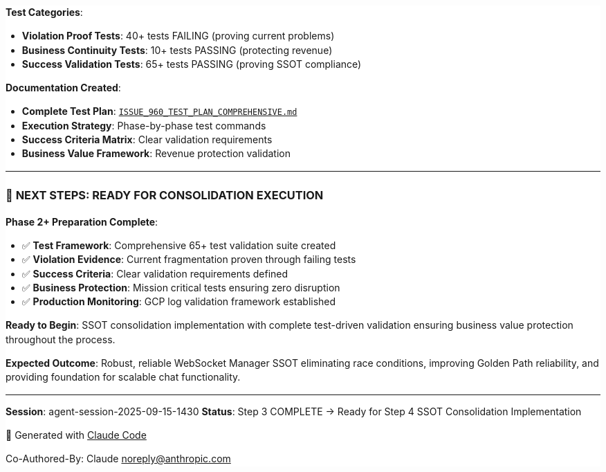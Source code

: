**Test Categories**:
- **Violation Proof Tests**: 40+ tests FAILING (proving current problems)
- **Business Continuity Tests**: 10+ tests PASSING (protecting revenue)
- **Success Validation Tests**: 65+ tests PASSING (proving SSOT compliance)

**Documentation Created**:
- **Complete Test Plan**: [`ISSUE_960_TEST_PLAN_COMPREHENSIVE.md`](ISSUE_960_TEST_PLAN_COMPREHENSIVE.md)
- **Execution Strategy**: Phase-by-phase test commands
- **Success Criteria Matrix**: Clear validation requirements
- **Business Value Framework**: Revenue protection validation

---

### 🎯 **NEXT STEPS: READY FOR CONSOLIDATION EXECUTION**

**Phase 2+ Preparation Complete**:
- ✅ **Test Framework**: Comprehensive 65+ test validation suite created
- ✅ **Violation Evidence**: Current fragmentation proven through failing tests
- ✅ **Success Criteria**: Clear validation requirements defined
- ✅ **Business Protection**: Mission critical tests ensuring zero disruption
- ✅ **Production Monitoring**: GCP log validation framework established

**Ready to Begin**: SSOT consolidation implementation with complete test-driven validation ensuring business value protection throughout the process.

**Expected Outcome**: Robust, reliable WebSocket Manager SSOT eliminating race conditions, improving Golden Path reliability, and providing foundation for scalable chat functionality.

---

**Session**: agent-session-2025-09-15-1430
**Status**: Step 3 COMPLETE → Ready for Step 4 SSOT Consolidation Implementation

🤖 Generated with [Claude Code](https://claude.ai/code)

Co-Authored-By: Claude <noreply@anthropic.com>